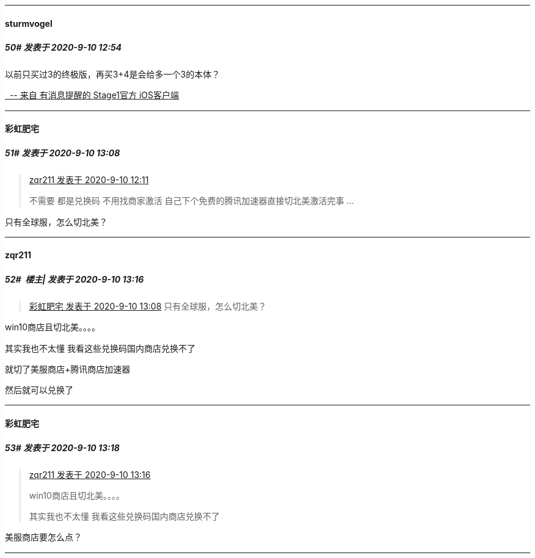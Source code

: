
-----

####  sturmvogel  
##### 50#       发表于 2020-9-10 12:54


以前只买过3的终极版，再买3+4是会给多一个3的本体？

[  -- 来自 有消息提醒的 Stage1官方 iOS客户端](https://itunes.apple.com/fi/app/saraba1st/id1221237470?mt=8)


-----

####  彩虹肥宅  
##### 51#       发表于 2020-9-10 13:08


<blockquote><a href="httphttps://bbs.saraba1st.com/2b/forum.php?mod=redirect&amp;goto=findpost&amp;pid=48695346&amp;ptid=1959137" target="_blank">zqr211 发表于 2020-9-10 12:11</a>

不需要 都是兑换码 不用找商家激活 自己下个免费的腾讯加速器直接切北美激活完事 ...</blockquote>
只有全球服，怎么切北美？


-----

####  zqr211  
##### 52#         楼主| 发表于 2020-9-10 13:16


<blockquote><a href="httphttps://bbs.saraba1st.com/2b/forum.php?mod=redirect&amp;goto=findpost&amp;pid=48695922&amp;ptid=1959137" target="_blank">彩虹肥宅 发表于 2020-9-10 13:08</a>
只有全球服，怎么切北美？</blockquote>
win10商店且切北美。。。。

其实我也不太懂 我看这些兑换码国内商店兑换不了

就切了美服商店+腾讯商店加速器

然后就可以兑换了 


-----

####  彩虹肥宅  
##### 53#       发表于 2020-9-10 13:18


<blockquote><a href="httphttps://bbs.saraba1st.com/2b/forum.php?mod=redirect&amp;goto=findpost&amp;pid=48696021&amp;ptid=1959137" target="_blank">zqr211 发表于 2020-9-10 13:16</a>

win10商店且切北美。。。。


其实我也不太懂 我看这些兑换码国内商店兑换不了</blockquote>
美服商店要怎么点？


-----

